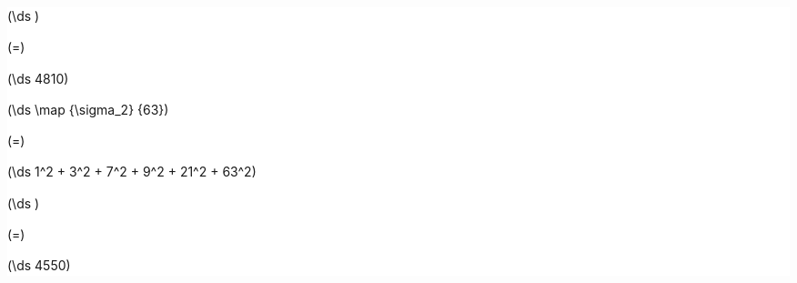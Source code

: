 
\(\ds \)

\(=\)







\(\ds 4810\)




















\(\ds \map {\sigma_2} {63}\)

\(=\)







\(\ds 1^2 + 3^2 + 7^2 + 9^2 + 21^2 + 63^2\)




















\(\ds \)

\(=\)







\(\ds 4550\)










